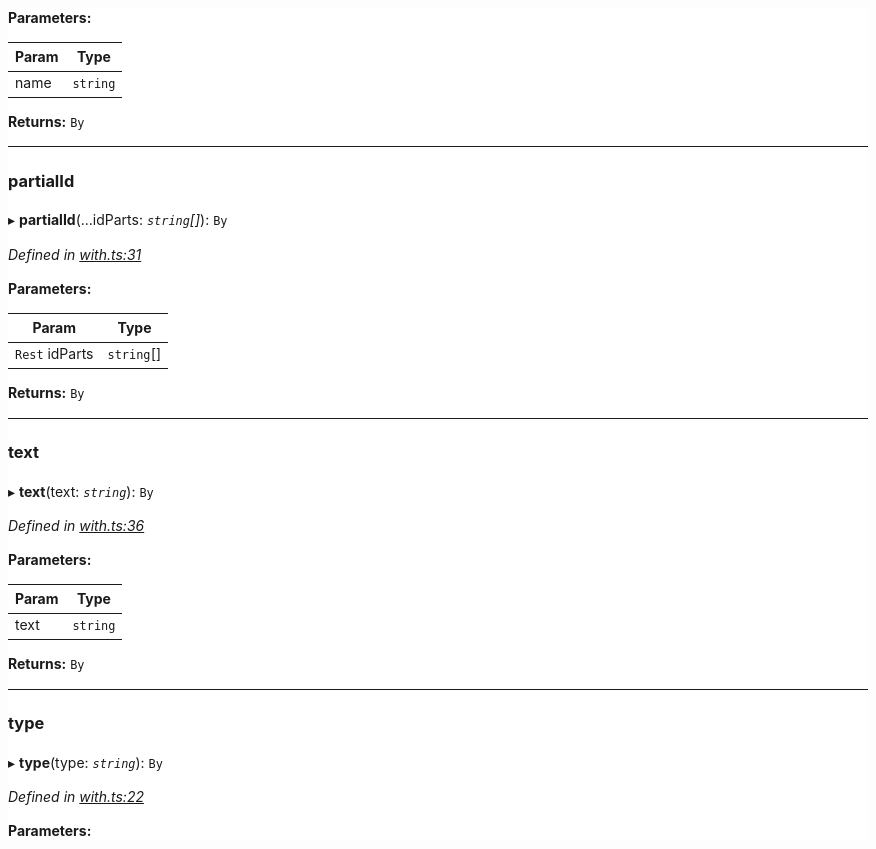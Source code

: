 **Parameters:**

| Param | Type |
| ------ | ------ |
| name | `string` |

**Returns:** `By`

___
<a id="partialid"></a>

###  partialId

▸ **partialId**(...idParts: *`string`[]*): `By`

*Defined in [with.ts:31](https://github.com/KnowledgeExpert/selenidejs/blob/647b1e4/lib/with.ts#L31)*

**Parameters:**

| Param | Type |
| ------ | ------ |
| `Rest` idParts | `string`[] |

**Returns:** `By`

___
<a id="text"></a>

###  text

▸ **text**(text: *`string`*): `By`

*Defined in [with.ts:36](https://github.com/KnowledgeExpert/selenidejs/blob/647b1e4/lib/with.ts#L36)*

**Parameters:**

| Param | Type |
| ------ | ------ |
| text | `string` |

**Returns:** `By`

___
<a id="type"></a>

###  type

▸ **type**(type: *`string`*): `By`

*Defined in [with.ts:22](https://github.com/KnowledgeExpert/selenidejs/blob/647b1e4/lib/with.ts#L22)*

**Parameters:**
